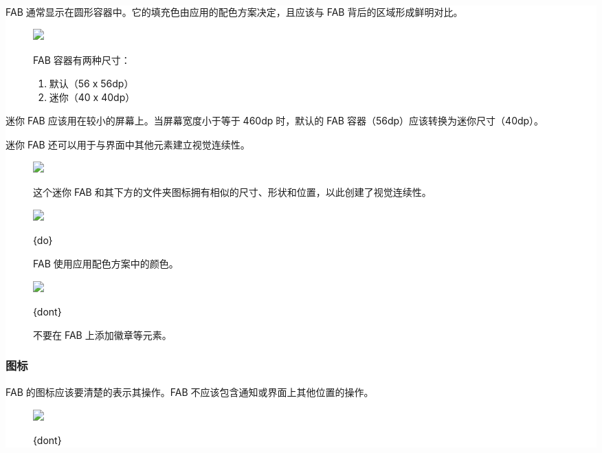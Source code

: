 [en]: <> (The FAB is typically displayed in a circular container. An app’s color scheme determines its color fill, which should contrast with the area behind the FAB.)
FAB 通常显示在圆形容器中。它的填充色由应用的配色方案决定，且应该与 FAB 背后的区域形成鲜明对比。

<figure>

![]({assets_path}/components/buttons-floating-action-button/fab-layout-iconsizes.png)

<figcaption>

[en]: <> (FAB containers come in two sizes:)
FAB 容器有两种尺寸：

[en]: <> (Default \(56 x 56dp\))
[en]: <> (Mini \(40 x 40dp\))
1. 默认（56 x 56dp）
2. 迷你（40 x 40dp）

</figcaption></figure>

[en]: <> (A mini FAB should be used on smaller screens. When a screen width is 460dp or less, the container of a default FAB \(56dp\) should transform into the mini size \(40dp\).)
迷你 FAB 应该用在较小的屏幕上。当屏幕宽度小于等于 460dp 时，默认的 FAB 容器（56dp）应该转换为迷你尺寸（40dp）。

[en]: <> (Mini FABs can also be used to create visual continuity with other screen elements.)
迷你 FAB 还可以用于与界面中其他元素建立视觉连续性。

<figure>

![]({assets_path}/components/buttons-floating-action-button/fab-layout-minifab.png)

<figcaption>

[en]: <> (This mini FAB creates visual continuity by having a related size, shape, and placement to the folder icons below it.)
这个迷你 FAB 和其下方的文件夹图标拥有相似的尺寸、形状和位置，以此创建了视觉连续性。

</figcaption></figure><div class="mdui-row-sm-2"><div class="mdui-col"><figure>

![]({assets_path}/components/buttons-floating-action-button/fab-layout-container-do.png)

<figcaption>

{do}

[en]: <> (FAB containers adopt a color from an app’s palette.)
FAB 使用应用配色方案中的颜色。

</figcaption></figure></div><div class="mdui-col"><figure>

![]({assets_path}/components/buttons-floating-action-button/fab-layout-container-dont-appbar.png)

<figcaption>

{dont}

[en]: <> (Don’t layer badges or other elements in front of a FAB.)
不要在 FAB 上添加徽章等元素。

</figcaption></figure></div></div>

[en]: <> (Icon)
### 图标

[en]: <> (A FAB’s icon should clearly illustrate its action. A FAB shouldn’t contain notifications or actions found elsewhere on a screen.)
FAB 的图标应该要清楚的表示其操作。FAB 不应该包含通知或界面上其他位置的操作。

<div class="mdui-row-sm-2"><div class="mdui-col"><figure>

![]({assets_path}/components/buttons-floating-action-button/fab-layout-icon-dont-ambiguous.png)

<figcaption>

{dont}


[en]: <> (Buttons: floating action button)
[en]: <> (A floating action button \(FAB\) represents the primary action of a screen.)
[en]: <> (Usage)
[en]: <> (Anatomy)
[en]: <> (Placement)
[en]: <> (Behavior)
[en]: <> (Types of transitions)
[en]: <> (Extended FAB)
[en]: <> (Specs)
[en]: <> (Usage)
[en]: <> (A floating action button \(FAB\) performs the primary, or most common, action on a screen. It appears in front of all screen content, typically as a circular shape with an icon in its center. FABs come in three types: regular, mini, and extended.)
[en]: <> (Only use a FAB if it is the most suitable way to present a screen’s primary action.)
[en]: <> (Represent the most common primary action with a floating action button, such as drafting a new email.)
[en]: <> (FABs are not needed on every screen, such as when images represent primary actions.)
[en]: <> (Don’t display multiple FABs on a single screen.)
[en]: <> (Occasionally two FABs can be used, if they perform distinct, yet equally important, actions.)
[en]: <> (Principles)
[en]: <> (Primary)
[en]: <> (A FAB represents the primary action on a screen.)
[en]: <> (Constructive)
[en]: <> (A FAB should perform a constructive action \(such as create, share, or explore\).)
[en]: <> (Contextual)
[en]: <> (A FAB should be relevant to the screen on which it appears.)
[en]: <> (Anatomy)
[en]: <> (Container)
[en]: <> (Container)
[en]: <> (Don’t use ambiguous iconography.)
[en]: <> (Don’t place text in a regular FAB.)
[en]: <> (Placement)
[en]: <> (FABs can attach to top app bars and the edge of some components.)
[en]: <> (A floating action button \(FAB\) can attach to a top app bar.)
[en]: <> (A FAB can be attached to the edge of a component.)
[en]: <> (Individual components, such as cards, cannot each have their own FAB.)
[en]: <> (Behavior)
[en]: <> (Actions)
[en]: <> (A floating action button \(FAB\) can trigger an action either on the current screen, or it can perform an action that creates a new screen.)
[en]: <> (A FAB promotes an important, constructive action such as:)
[en]: <> (Create)
[en]: <> (Favorite)
[en]: <> (Share)
[en]: <> (Start a process)
[en]: <> (Avoid using a FAB for minor or destructive actions, such as:)
[en]: <> (Archive or trash)
[en]: <> (Alerts or errors)
[en]: <> (Limited tasks like cutting text)
[en]: <> (Controls better suited to a toolbar \(like controls to adjust volume or font color\))
[en]: <> (Use FABs for primary, positive actions.)
[en]: <> (Do not use FABs for minor, overflow, unclear, or destructive actions.)
[en]: <> (Motion)
[en]: <> (Appearing on screen)
[en]: <> (When a FAB animates on screen, it expands outward from a central point. The icon within it may be animated as well.)
[en]: <> (While FABs should be relevant to screen content, they aren’t attached to the surface on which content appears. FABs move separately from other UI elements because of their relative importance.)
[en]: <> (Screen transitions)
[en]: <> (FABs can morph to launch related actions. When a screen changes its layout, the FAB should disappear and reappear during the transition.)
[en]: <> (Reappearance)
[en]: <> (The FAB should only reappear if it’s relevant to the new screen. It should reappear in the same position, if possible.)
[en]: <> (Throughout this user flow the FAB location remains consistent.)
[en]: <> (Tabbed screens)
[en]: <> (When tabs are present, the FAB should briefly disappear, then reappear when the new content moves into place. This expresses that the FAB is not connected to any particular tab.)
[en]: <> (When switching between tabs, FABs disappear and then reappear.)
[en]: <> (When switching between tabs, FABs don’t move in unison with screen content.)
[en]: <> (Types of transitions)
[en]: <> (Speed dial)
[en]: <> (When pressed, a FAB can display three to six related actions in the form of a *speed dial*. This transition can occur in one of the following ways:)
[en]: <> (Upon press, the FAB can emit related actions)
[en]: <> (Upon press, the FAB can transform into a menu containing related actions \(Android only\))
[en]: <> (If more than six actions are needed, something other than a FAB should be used to present them.)
[en]: <> (Emit related actions)
[en]: <> (Upon press, the FAB remains visible and emits a stack of related actions. If the FAB is tapped is pressed in this state, it should either initiate its default action or close the speed dial actions.)
[en]: <> (A FAB displays a stack of related actions.)
[en]: <> (A speed dial should include at least three options.)
[en]: <> (A speed dial should include no more than six options.)
[en]: <> (A FAB can contain a list of contacts.)
[en]: <> (Related actions can have text labels.)
[en]: <> (A FAB shouldn’t transform into unrelated actions.)
[en]: <> (Speed dial options shouldn’t include an overflow menu.)
[en]: <> (Transform into a menu with the related actions)
[en]: <> (Upon press on Android, the FAB can transform into a menu containing related actions. A scrim indicates that functionality outside of the action menu is temporarily disabled. The menu remains on-screen until an action, or the scrim, is tapped.)
[en]: <> (A FAB transforming into an action menu)
[en]: <> (Don’t use an action menu with fewer than three options.)
[en]: <> (An action menu shouldn’t include more than six options, as action menus don’t support scrolling.)
[en]: <> (Morph)
[en]: <> (The FAB can transform into another surface in an app. Morphing should be reversible and transform the new surface back into the FAB.)
[en]: <> (A FAB can morph into a surface that is part of the app structure.)
[en]: <> (Full screen)
[en]: <> (The FAB can transform into a new surface that spans the entire screen. This type of transformation is typically for creating new content.)
[en]: <> (A FAB can transform into a new surface that spans the entire screen.)
[en]: <> (Extended FAB)
[en]: <> (The extended FAB is wider, and it includes a text label.)
[en]: <> (Extended FAB)
[en]: <> (Anatomy)
[en]: <> (Container)
[en]: <> (Icon \(optional\))
[en]: <> (Text label)
[en]: <> (Container)
[en]: <> (The width of a extended FAB’s container can be fixed or fluid.)
[en]: <> (A fixed width container is defined by the cumulative width of the icon, text label, and padding.)
[en]: <> (A fluid width container is defined by its relationship to something else on screen, such as screen width or the layout grid.)
[en]: <> (This fixed extended FAB’s width is defined by the cumulative width of the icon, text label, and container padding.)
[en]: <> (This extended FAB’s container width is defined by the layout grid columns.)
[en]: <> (The icon of an extended FAB should intuitively represent its action.)
[en]: <> (Icons should be placed to the left of text labels for left-to-right languages.)
[en]: <> (Icons should be placed to the right for right-to-left languages.)
[en]: <> (Unlike standard FABs, extended FABs don’t require an icon.)
[en]: <> (An extended FAB can’t have an icon without a text label.)
[en]: <> (Text label)
[en]: <> (The text label of an extended FAB should describe its action.)
[en]: <> (Only truncate text if shorter text isn’t an option.)
[en]: <> (Avoid wrapping text.)
[en]: <> (Placement)
[en]: <> (The extended FAB can be positioned in the center, left, or right side of a screen.)
[en]: <> (Desktop and tablet)
[en]: <> (For UIs larger than 840dp, such as desktop, the extended FAB should be placed at the top left of the screen, or at the bottom right of the screen.)
[en]: <> (On desktop, the extended FAB placed at the top left)
[en]: <> (On desktop, the extended FAB placed at the bottom right)
[en]: <> (Mobile)
[en]: <> (On mobile, the extended FAB should be placed at the bottom right or bottom center.)
[en]: <> (On mobile, the extended FAB placed at the bottom center)
[en]: <> (On mobile, the extended FAB placed at the bottom right)
[en]: <> (Avoid using an extended FAB above a bottom app bar, as the combination takes up a lot of screen space. If they are paired, the extended FAB should collapse on scroll.)
[en]: <> (Behavior)
[en]: <> (Speed dial)
[en]: <> (The extended FAB can also display a speed dial of 3-6 related actions when tapped. On hover, these related actions expand to display labels.)
[en]: <> (During the speed dial transition, the extended FAB becomes a standard FAB.)
[en]: <> (Extended FAB speed dial)
[en]: <> (Transformation to a standard FAB)
[en]: <> (If space becomes limited, the extended FAB can transform into a standard FAB. For example, if an app viewport is resized below 840dp, or a navigation drawer opens up.)
[en]: <> (Extended FAB transforming into a standard FAB)
[en]: <> (An extended FAB can transform into a standard FAB when a screen is scrolled.)
[en]: <> (The FAB should not return to an extended FAB until the user scrolls back to the top of the page.)
[en]: <> (Extended FAB transforming into a standard FAB after the user scrolls to the top of the page)
[en]: <> (Specs)
[en]: <> (Floating action button)
[en]: <> (Regular)
[en]: <> (Mini FAB)
[en]: <> (Placement)
[en]: <> (Extended floating action button)
[en]: <> (Placement)